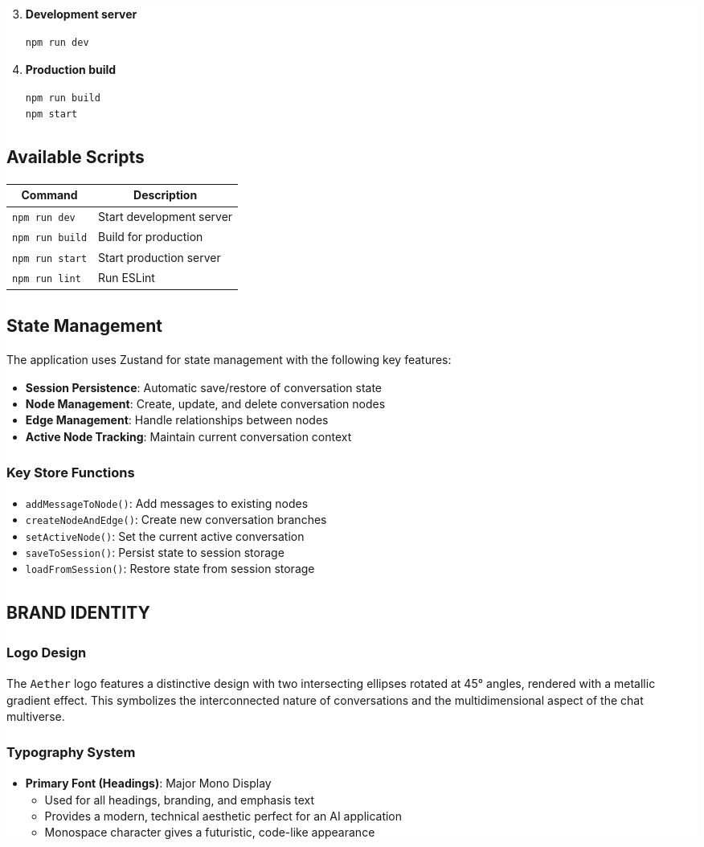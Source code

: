 3. **Development server**
   ```bash
   npm run dev
   ```

4. **Production build**
   ```bash
   npm run build
   npm start
   ```

## Available Scripts

| Command | Description |
|---------|-------------|
| `npm run dev` | Start development server |
| `npm run build` | Build for production |
| `npm run start` | Start production server |
| `npm run lint` | Run ESLint |

## State Management

The application uses Zustand for state management with the following key features:

- **Session Persistence**: Automatic save/restore of conversation state
- **Node Management**: Create, update, and delete conversation nodes
- **Edge Management**: Handle relationships between nodes
- **Active Node Tracking**: Maintain current conversation context

### Key Store Functions

- `addMessageToNode()`: Add messages to existing nodes
- `createNodeAndEdge()`: Create new conversation branches
- `setActiveNode()`: Set the current active conversation
- `saveToSession()`: Persist state to session storage
- `loadFromSession()`: Restore state from session storage

## BRAND IDENTITY

### Logo Design
The <span style="font-family: 'Major Mono Display', monospace;">Aether</span> logo features a distinctive design with two intersecting ellipses rotated at 45° angles, rendered with a metallic gradient effect. This symbolizes the interconnected nature of conversations and the multidimensional aspect of the chat multiverse.

### Typography System
- **Primary Font (Headings)**: Major Mono Display
  - Used for all headings, branding, and emphasis text
  - Provides a modern, technical aesthetic perfect for an AI application
  - Monospace character gives a futuristic, code-like appearance
  